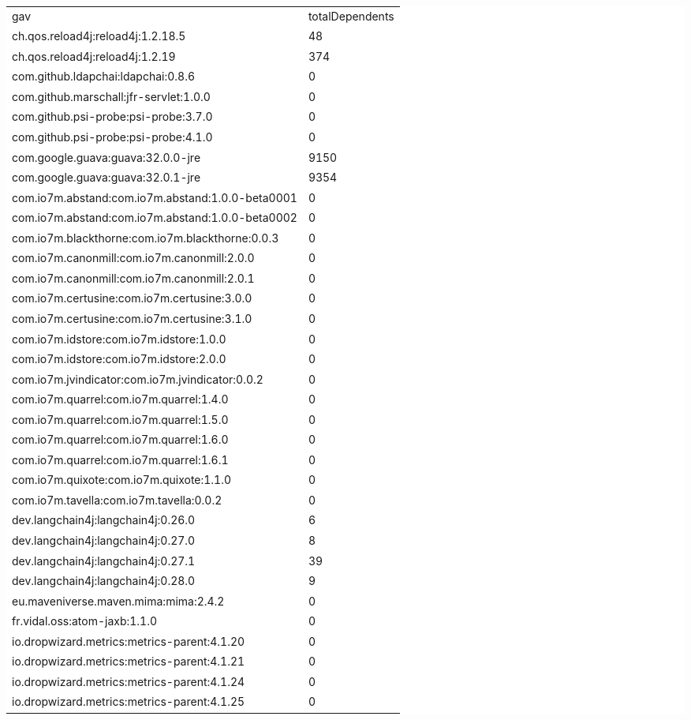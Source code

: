 | | |
|-|-|
|gav|totalDependents|
|ch.qos.reload4j:reload4j:1.2.18.5|48|
|ch.qos.reload4j:reload4j:1.2.19|374|
|com.github.ldapchai:ldapchai:0.8.6|0|
|com.github.marschall:jfr-servlet:1.0.0|0|
|com.github.psi-probe:psi-probe:3.7.0|0|
|com.github.psi-probe:psi-probe:4.1.0|0|
|com.google.guava:guava:32.0.0-jre|9150|
|com.google.guava:guava:32.0.1-jre|9354|
|com.io7m.abstand:com.io7m.abstand:1.0.0-beta0001|0|
|com.io7m.abstand:com.io7m.abstand:1.0.0-beta0002|0|
|com.io7m.blackthorne:com.io7m.blackthorne:0.0.3|0|
|com.io7m.canonmill:com.io7m.canonmill:2.0.0|0|
|com.io7m.canonmill:com.io7m.canonmill:2.0.1|0|
|com.io7m.certusine:com.io7m.certusine:3.0.0|0|
|com.io7m.certusine:com.io7m.certusine:3.1.0|0|
|com.io7m.idstore:com.io7m.idstore:1.0.0|0|
|com.io7m.idstore:com.io7m.idstore:2.0.0|0|
|com.io7m.jvindicator:com.io7m.jvindicator:0.0.2|0|
|com.io7m.quarrel:com.io7m.quarrel:1.4.0|0|
|com.io7m.quarrel:com.io7m.quarrel:1.5.0|0|
|com.io7m.quarrel:com.io7m.quarrel:1.6.0|0|
|com.io7m.quarrel:com.io7m.quarrel:1.6.1|0|
|com.io7m.quixote:com.io7m.quixote:1.1.0|0|
|com.io7m.tavella:com.io7m.tavella:0.0.2|0|
|dev.langchain4j:langchain4j:0.26.0|6|
|dev.langchain4j:langchain4j:0.27.0|8|
|dev.langchain4j:langchain4j:0.27.1|39|
|dev.langchain4j:langchain4j:0.28.0|9|
|eu.maveniverse.maven.mima:mima:2.4.2|0|
|fr.vidal.oss:atom-jaxb:1.1.0|0|
|io.dropwizard.metrics:metrics-parent:4.1.20|0|
|io.dropwizard.metrics:metrics-parent:4.1.21|0|
|io.dropwizard.metrics:metrics-parent:4.1.24|0|
|io.dropwizard.metrics:metrics-parent:4.1.25|0|